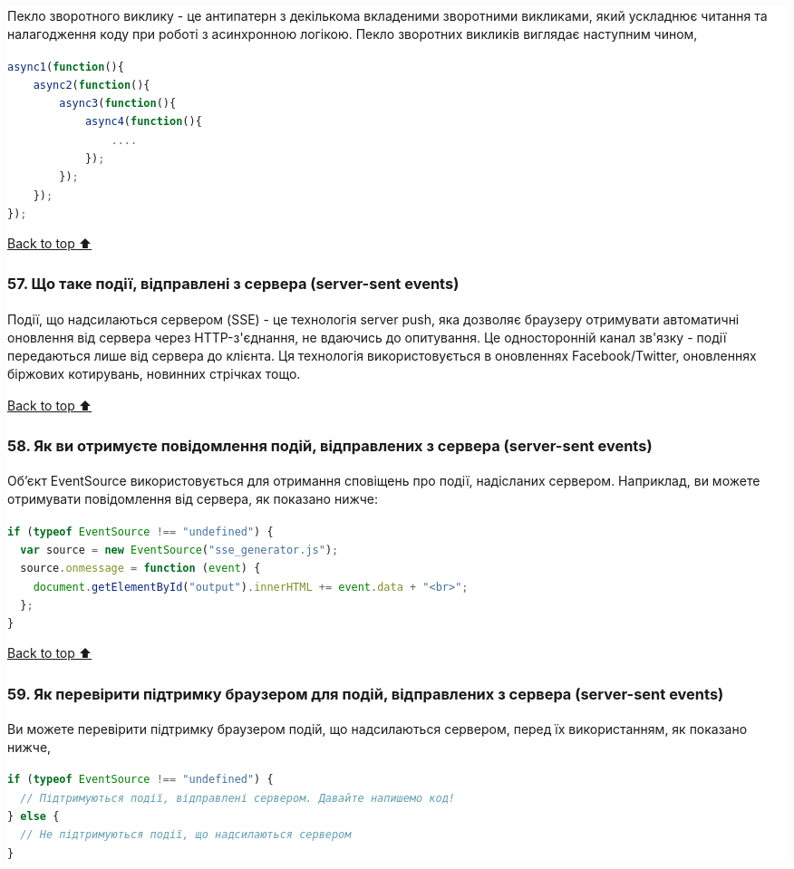 Пекло зворотного виклику - це антипатерн з декількома вкладеними зворотними викликами, який ускладнює читання та налагодження коду при роботі з асинхронною логікою. Пекло зворотних викликів виглядає наступним чином,

```javascript
async1(function(){
    async2(function(){
        async3(function(){
            async4(function(){
                ....
            });
        });
    });
});
```


[Back to top ⬆️](#3-javascript)
### 57. Що таке події, відправлені з сервера (server-sent events)

Події, що надсилаються сервером (SSE) - це технологія server push, яка дозволяє браузеру отримувати автоматичні оновлення від сервера через HTTP-з'єднання, не вдаючись до опитування. Це односторонній канал зв'язку - події передаються лише від сервера до клієнта. Ця технологія використовується в оновленнях Facebook/Twitter, оновленнях біржових котирувань, новинних стрічках тощо.


[Back to top ⬆️](#3-javascript)
### 58. Як ви отримуєте повідомлення подій, відправлених з сервера (server-sent events)

Об’єкт EventSource використовується для отримання сповіщень про події, надісланих сервером. Наприклад, ви можете отримувати повідомлення від сервера, як показано нижче:
```javascript
if (typeof EventSource !== "undefined") {
  var source = new EventSource("sse_generator.js");
  source.onmessage = function (event) {
    document.getElementById("output").innerHTML += event.data + "<br>";
  };
}
```


[Back to top ⬆️](#3-javascript)
### 59. Як перевірити підтримку браузером для подій, відправлених з сервера (server-sent events)

Ви можете перевірити підтримку браузером подій, що надсилаються сервером, перед їх використанням, як показано нижче,

```javascript
if (typeof EventSource !== "undefined") {
  // Підтримуються події, відправлені сервером. Давайте напишемо код!
} else {
  // Не підтримуються події, що надсилаються сервером
}
```
